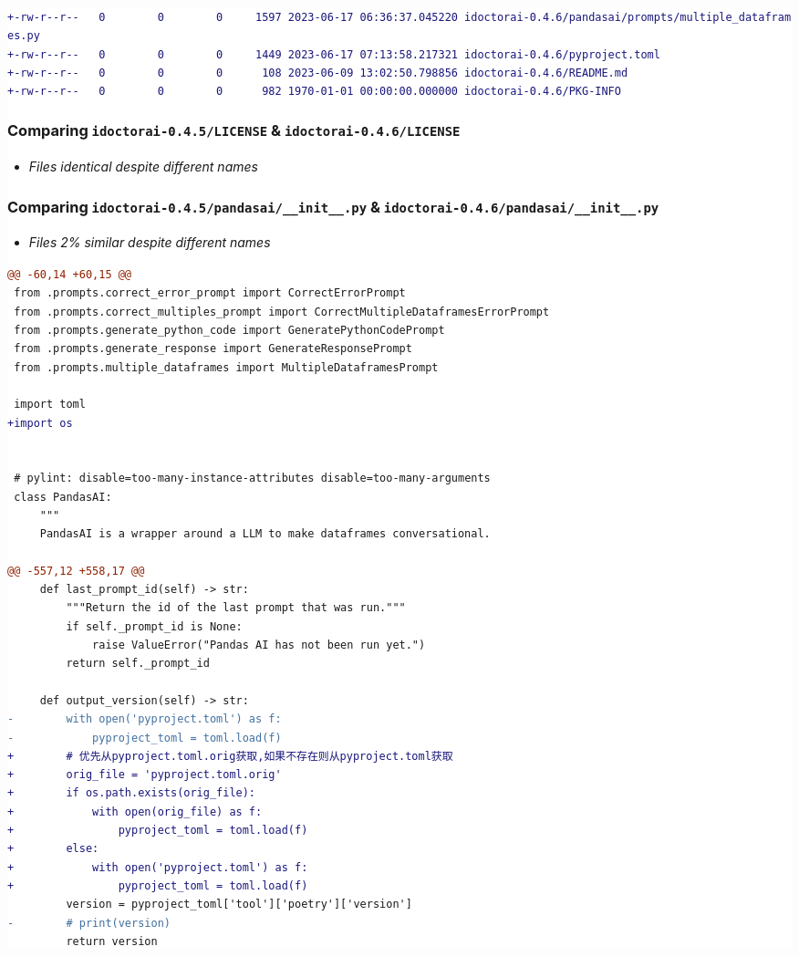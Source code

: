 ```diff
+-rw-r--r--   0        0        0     1597 2023-06-17 06:36:37.045220 idoctorai-0.4.6/pandasai/prompts/multiple_dataframes.py
+-rw-r--r--   0        0        0     1449 2023-06-17 07:13:58.217321 idoctorai-0.4.6/pyproject.toml
+-rw-r--r--   0        0        0      108 2023-06-09 13:02:50.798856 idoctorai-0.4.6/README.md
+-rw-r--r--   0        0        0      982 1970-01-01 00:00:00.000000 idoctorai-0.4.6/PKG-INFO
```

### Comparing `idoctorai-0.4.5/LICENSE` & `idoctorai-0.4.6/LICENSE`

 * *Files identical despite different names*

### Comparing `idoctorai-0.4.5/pandasai/__init__.py` & `idoctorai-0.4.6/pandasai/__init__.py`

 * *Files 2% similar despite different names*

```diff
@@ -60,14 +60,15 @@
 from .prompts.correct_error_prompt import CorrectErrorPrompt
 from .prompts.correct_multiples_prompt import CorrectMultipleDataframesErrorPrompt
 from .prompts.generate_python_code import GeneratePythonCodePrompt
 from .prompts.generate_response import GenerateResponsePrompt
 from .prompts.multiple_dataframes import MultipleDataframesPrompt
 
 import toml
+import os
 
 
 # pylint: disable=too-many-instance-attributes disable=too-many-arguments
 class PandasAI:
     """
     PandasAI is a wrapper around a LLM to make dataframes conversational.
 
@@ -557,12 +558,17 @@
     def last_prompt_id(self) -> str:
         """Return the id of the last prompt that was run."""
         if self._prompt_id is None:
             raise ValueError("Pandas AI has not been run yet.")
         return self._prompt_id
     
     def output_version(self) -> str:
-        with open('pyproject.toml') as f:
-            pyproject_toml = toml.load(f)
+        # 优先从pyproject.toml.orig获取,如果不存在则从pyproject.toml获取
+        orig_file = 'pyproject.toml.orig'
+        if os.path.exists(orig_file):
+            with open(orig_file) as f:
+                pyproject_toml = toml.load(f)
+        else:
+            with open('pyproject.toml') as f:
+                pyproject_toml = toml.load(f)
         version = pyproject_toml['tool']['poetry']['version']
-        # print(version)
         return version
```
